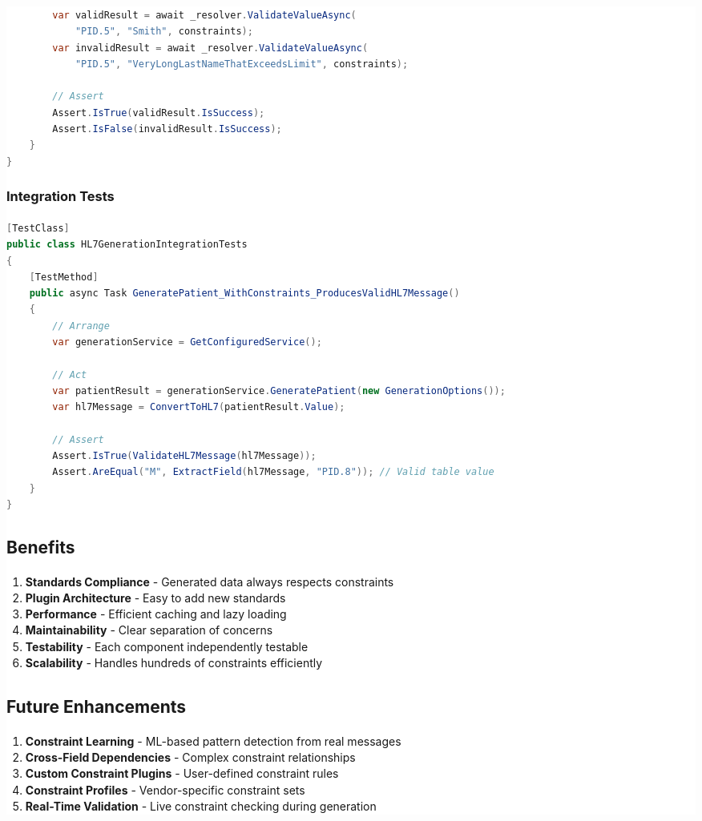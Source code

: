 ```csharp
        var validResult = await _resolver.ValidateValueAsync(
            "PID.5", "Smith", constraints);
        var invalidResult = await _resolver.ValidateValueAsync(
            "PID.5", "VeryLongLastNameThatExceedsLimit", constraints);

        // Assert
        Assert.IsTrue(validResult.IsSuccess);
        Assert.IsFalse(invalidResult.IsSuccess);
    }
}
```

### Integration Tests

```csharp
[TestClass]
public class HL7GenerationIntegrationTests
{
    [TestMethod]
    public async Task GeneratePatient_WithConstraints_ProducesValidHL7Message()
    {
        // Arrange
        var generationService = GetConfiguredService();

        // Act
        var patientResult = generationService.GeneratePatient(new GenerationOptions());
        var hl7Message = ConvertToHL7(patientResult.Value);

        // Assert
        Assert.IsTrue(ValidateHL7Message(hl7Message));
        Assert.AreEqual("M", ExtractField(hl7Message, "PID.8")); // Valid table value
    }
}
```

## Benefits

1. **Standards Compliance** - Generated data always respects constraints
2. **Plugin Architecture** - Easy to add new standards
3. **Performance** - Efficient caching and lazy loading
4. **Maintainability** - Clear separation of concerns
5. **Testability** - Each component independently testable
6. **Scalability** - Handles hundreds of constraints efficiently

## Future Enhancements

1. **Constraint Learning** - ML-based pattern detection from real messages
2. **Cross-Field Dependencies** - Complex constraint relationships
3. **Custom Constraint Plugins** - User-defined constraint rules
4. **Constraint Profiles** - Vendor-specific constraint sets
5. **Real-Time Validation** - Live constraint checking during generation